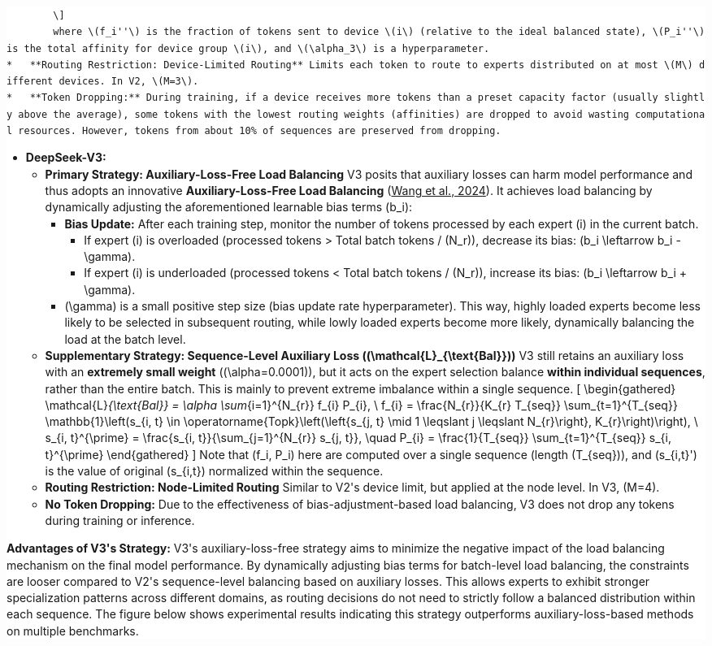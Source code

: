            \]
            where \(f_i''\) is the fraction of tokens sent to device \(i\) (relative to the ideal balanced state), \(P_i''\) is the total affinity for device group \(i\), and \(\alpha_3\) is a hyperparameter.
    *   **Routing Restriction: Device-Limited Routing** Limits each token to route to experts distributed on at most \(M\) different devices. In V2, \(M=3\).
    *   **Token Dropping:** During training, if a device receives more tokens than a preset capacity factor (usually slightly above the average), some tokens with the lowest routing weights (affinities) are dropped to avoid wasting computational resources. However, tokens from about 10% of sequences are preserved from dropping.

*   **DeepSeek-V3:**
    *   **Primary Strategy: Auxiliary-Loss-Free Load Balancing** V3 posits that auxiliary losses can harm model performance and thus adopts an innovative **Auxiliary-Loss-Free Load Balancing** ([Wang et al., 2024](https://arxiv.org/abs/2408.15664)). It achieves load balancing by dynamically adjusting the aforementioned learnable bias terms \(b_i\):
        *   **Bias Update:** After each training step, monitor the number of tokens processed by each expert \(i\) in the current batch.
            *   If expert \(i\) is overloaded (processed tokens > Total batch tokens / \(N_r\)), decrease its bias: \(b_i \leftarrow b_i - \gamma\).
            *   If expert \(i\) is underloaded (processed tokens < Total batch tokens / \(N_r\)), increase its bias: \(b_i \leftarrow b_i + \gamma\).
        *   \(\gamma\) is a small positive step size (bias update rate hyperparameter). This way, highly loaded experts become less likely to be selected in subsequent routing, while lowly loaded experts become more likely, dynamically balancing the load at the batch level.
    *   **Supplementary Strategy: Sequence-Level Auxiliary Loss (\(\mathcal{L}_{\text{Bal}}\))** V3 still retains an auxiliary loss with an **extremely small weight** (\(\alpha=0.0001\)), but it acts on the expert selection balance **within individual sequences**, rather than the entire batch. This is mainly to prevent extreme imbalance within a single sequence.
        \[
        \begin{gathered}
        \mathcal{L}_{\text{Bal}} = \alpha \sum_{i=1}^{N_{r}} f_{i} P_{i}, \\
        f_{i} = \frac{N_{r}}{K_{r} T_{seq}} \sum_{t=1}^{T_{seq}} \mathbb{1}\left(s_{i, t} \in \operatorname{Topk}\left(\left\{s_{j, t} \mid 1 \leqslant j \leqslant N_{r}\right\}, K_{r}\right)\right), \\
        s_{i, t}^{\prime} = \frac{s_{i, t}}{\sum_{j=1}^{N_{r}} s_{j, t}}, \quad P_{i} = \frac{1}{T_{seq}} \sum_{t=1}^{T_{seq}} s_{i, t}^{\prime}
        \end{gathered}
        \]
        Note that \(f_i, P_i\) here are computed over a single sequence (length \(T_{seq}\)), and \(s_{i,t}'\) is the value of original \(s_{i,t}\) normalized within the sequence.
    *   **Routing Restriction: Node-Limited Routing** Similar to V2's device limit, but applied at the node level. In V3, \(M=4\).
    *   **No Token Dropping:** Due to the effectiveness of bias-adjustment-based load balancing, V3 does not drop any tokens during training or inference.

**Advantages of V3's Strategy:**
V3's auxiliary-loss-free strategy aims to minimize the negative impact of the load balancing mechanism on the final model performance. By dynamically adjusting bias terms for batch-level load balancing, the constraints are looser compared to V2's sequence-level balancing based on auxiliary losses. This allows experts to exhibit stronger specialization patterns across different domains, as routing decisions do not need to strictly follow a balanced distribution within each sequence. The figure below shows experimental results indicating this strategy outperforms auxiliary-loss-based methods on multiple benchmarks.
